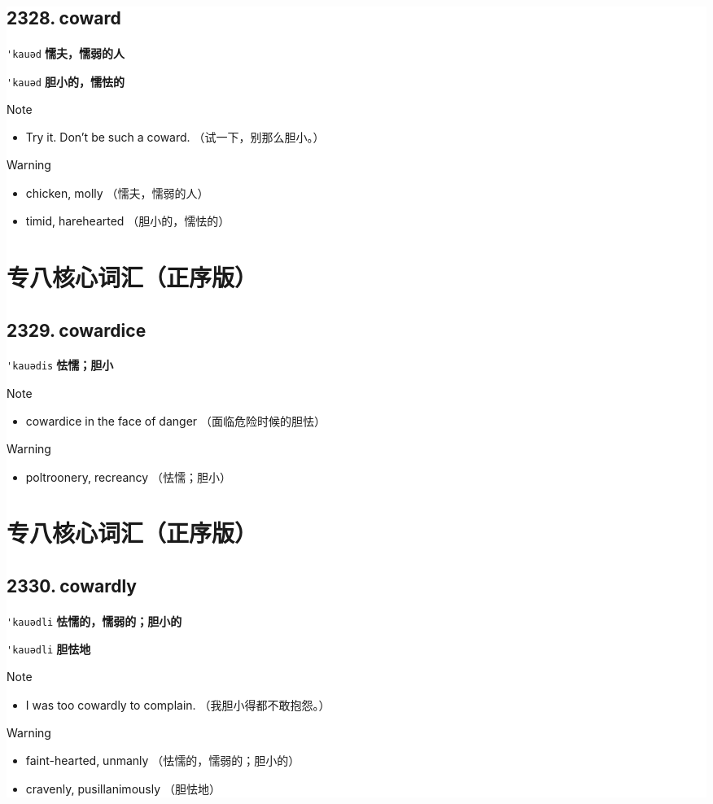 ## 2328. coward

`'kauəd`  **懦夫，懦弱的人**

`'kauəd`  **胆小的，懦怯的**

> [!NOTE]
>
> - Try it. Don’t be such a coward. （试一下，别那么胆小。）
>

> [!WARNING]
>
> - chicken, molly （懦夫，懦弱的人）
>
> - timid, harehearted （胆小的，懦怯的）
>

# 专八核心词汇（正序版）

## 2329. cowardice

`'kauədis`  **怯懦；胆小**

> [!NOTE]
>
> - cowardice in the face of danger （面临危险时候的胆怯）
>

> [!WARNING]
>
> - poltroonery, recreancy （怯懦；胆小）
>

# 专八核心词汇（正序版）

## 2330. cowardly

`'kauədli`  **怯懦的，懦弱的；胆小的**

`'kauədli`  **胆怯地**

> [!NOTE]
>
> - I was too cowardly to complain. （我胆小得都不敢抱怨。）
>

> [!WARNING]
>
> - faint-hearted, unmanly （怯懦的，懦弱的；胆小的）
>
> - cravenly, pusillanimously （胆怯地）
>
